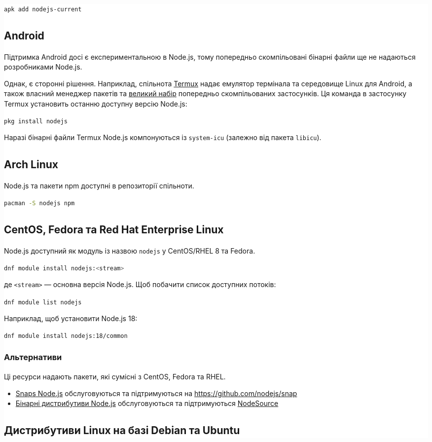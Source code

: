 ```bash
apk add nodejs-current
```

## Android

Підтримка Android досі є експериментальною в Node.js, тому попередньо скомпільовані бінарні файли ще не надаються розробниками Node.js.

Однак, є сторонні рішення. Наприклад, спільнота [Termux](https://termux.com/) надає емулятор термінала та середовище Linux для Android, а також власний менеджер пакетів та [великий набір](https://github.com/termux/termux-packages) попередньо скомпільованих застосунків. Ця команда в застосунку Termux установить останню доступну версію Node.js:

```bash
pkg install nodejs
```

Наразі бінарні файли Termux Node.js компонуються із `system-icu` (залежно від пакета `libicu`).

## Arch Linux

Node.js та пакети npm доступні в репозиторії спільноти.

```bash
pacman -S nodejs npm
```

## CentOS, Fedora та Red Hat Enterprise Linux

Node.js доступний як модуль із назвою `nodejs` у CentOS/RHEL 8 та Fedora.

```bash
dnf module install nodejs:<stream>
```

де `<stream>` — основна версія Node.js.
Щоб побачити список доступних потоків:

```bash
dnf module list nodejs
```

Наприклад, щоб установити Node.js 18:

```bash
dnf module install nodejs:18/common
```

### Альтернативи

Ці ресурси надають пакети, які сумісні з CentOS, Fedora та RHEL.

- [Snaps Node.js](#snap) обслуговуються та підтримуються на https://github.com/nodejs/snap
- [Бінарні дистрибутиви Node.js](#debian-and-ubuntu-based-linux-distributions) обслуговуються та підтримуються [NodeSource](https://github.com/nodesource/distributions)

## Дистрибутиви Linux на базі Debian та Ubuntu
